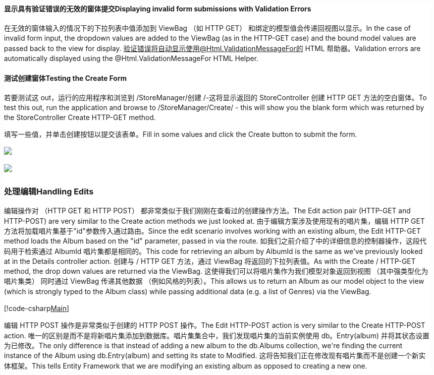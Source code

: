 #### <a name="displaying-invalid-form-submissions-with-validation-errors"></a><span data-ttu-id="e43b6-210">显示具有验证错误的无效的窗体提交</span><span class="sxs-lookup"><span data-stu-id="e43b6-210">Displaying invalid form submissions with Validation Errors</span></span>

<span data-ttu-id="e43b6-211">在无效的窗体输入的情况下的下拉列表中值添加到 ViewBag （如 HTTP GET） 和绑定的模型值会传递回视图以显示。</span><span class="sxs-lookup"><span data-stu-id="e43b6-211">In the case of invalid form input, the dropdown values are added to the ViewBag (as in the HTTP-GET case) and the bound model values are passed back to the view for display.</span></span> <span data-ttu-id="e43b6-212">验证错误将自动显示使用@Html.ValidationMessageFor的 HTML 帮助器。</span><span class="sxs-lookup"><span data-stu-id="e43b6-212">Validation errors are automatically displayed using the @Html.ValidationMessageFor HTML Helper.</span></span>

#### <a name="testing-the-create-form"></a><span data-ttu-id="e43b6-213">测试创建窗体</span><span class="sxs-lookup"><span data-stu-id="e43b6-213">Testing the Create Form</span></span>

<span data-ttu-id="e43b6-214">若要测试这 out，运行的应用程序和浏览到 /StoreManager/创建 /-这将显示返回的 StoreController 创建 HTTP GET 方法的空白窗体。</span><span class="sxs-lookup"><span data-stu-id="e43b6-214">To test this out, run the application and browse to /StoreManager/Create/ - this will show you the blank form which was returned by the StoreController Create HTTP-GET method.</span></span>

<span data-ttu-id="e43b6-215">填写一些值，并单击创建按钮以提交该表单。</span><span class="sxs-lookup"><span data-stu-id="e43b6-215">Fill in some values and click the Create button to submit the form.</span></span>

![](mvc-music-store-part-5/_static/image7.png)

![](mvc-music-store-part-5/_static/image8.png)

### <a name="handling-edits"></a><span data-ttu-id="e43b6-216">处理编辑</span><span class="sxs-lookup"><span data-stu-id="e43b6-216">Handling Edits</span></span>

<span data-ttu-id="e43b6-217">编辑操作对 （HTTP GET 和 HTTP POST） 都非常类似于我们刚刚在查看过的创建操作方法。</span><span class="sxs-lookup"><span data-stu-id="e43b6-217">The Edit action pair (HTTP-GET and HTTP-POST) are very similar to the Create action methods we just looked at.</span></span> <span data-ttu-id="e43b6-218">由于编辑方案涉及使用现有的唱片集，编辑 HTTP GET 方法将加载唱片集基于"id"参数传入通过路由。</span><span class="sxs-lookup"><span data-stu-id="e43b6-218">Since the edit scenario involves working with an existing album, the Edit HTTP-GET method loads the Album based on the "id" parameter, passed in via the route.</span></span> <span data-ttu-id="e43b6-219">如我们之前介绍了中的详细信息的控制器操作，这段代码用于检索通过 AlbumId 唱片集都是相同的。</span><span class="sxs-lookup"><span data-stu-id="e43b6-219">This code for retrieving an album by AlbumId is the same as we've previously looked at in the Details controller action.</span></span> <span data-ttu-id="e43b6-220">创建与 / HTTP GET 方法，通过 ViewBag 将返回的下拉列表值。</span><span class="sxs-lookup"><span data-stu-id="e43b6-220">As with the Create / HTTP-GET method, the drop down values are returned via the ViewBag.</span></span> <span data-ttu-id="e43b6-221">这使得我们可以将唱片集作为我们模型对象返回到视图 （其中强类型化为唱片集类） 同时通过 ViewBag 传递其他数据 （例如风格的列表）。</span><span class="sxs-lookup"><span data-stu-id="e43b6-221">This allows us to return an Album as our model object to the view (which is strongly typed to the Album class) while passing additional data (e.g. a list of Genres) via the ViewBag.</span></span>

[!code-csharp[Main](mvc-music-store-part-5/samples/sample11.cs)]

<span data-ttu-id="e43b6-222">编辑 HTTP POST 操作是非常类似于创建的 HTTP POST 操作。</span><span class="sxs-lookup"><span data-stu-id="e43b6-222">The Edit HTTP-POST action is very similar to the Create HTTP-POST action.</span></span> <span data-ttu-id="e43b6-223">唯一的区别是而不是将新唱片集添加到数据库。唱片集集合中，我们发现唱片集的当前实例使用 db。Entry(album) 并将其状态设置为已修改。</span><span class="sxs-lookup"><span data-stu-id="e43b6-223">The only difference is that instead of adding a new album to the db.Albums collection, we're finding the current instance of the Album using db.Entry(album) and setting its state to Modified.</span></span> <span data-ttu-id="e43b6-224">这将告知我们正在修改现有唱片集而不是创建一个新实体框架。</span><span class="sxs-lookup"><span data-stu-id="e43b6-224">This tells Entity Framework that we are modifying an existing album as opposed to creating a new one.</span></span>
